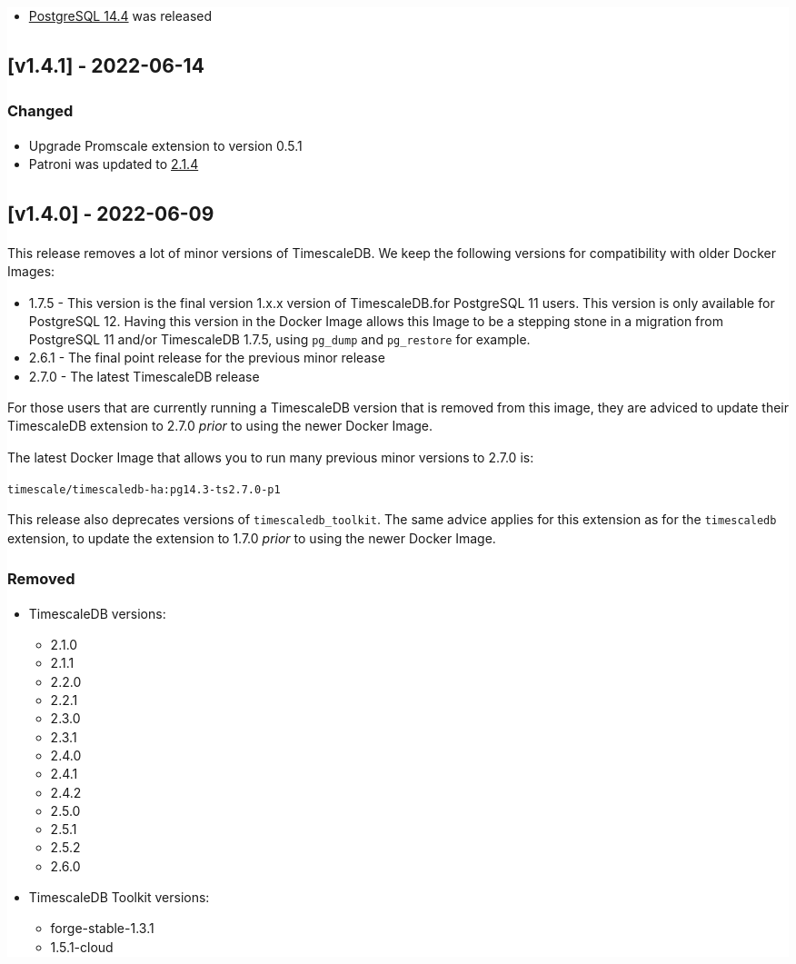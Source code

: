 * [PostgreSQL 14.4](https://www.postgresql.org/docs/release/14.4/) was released

## [v1.4.1] - 2022-06-14

### Changed

* Upgrade Promscale extension to version 0.5.1
* Patroni was updated to [2.1.4](https://patroni.readthedocs.io/en/latest/releases.html#version-2-1-4)

## [v1.4.0] - 2022-06-09

This release removes a lot of minor versions of TimescaleDB. We keep the following versions for
compatibility with older Docker Images:

* 1.7.5 - This version is the final version 1.x.x version of TimescaleDB.for PostgreSQL 11 users.
    This version is only available for PostgreSQL 12.
    Having this version in the Docker Image allows this Image to be a stepping stone in a migration
    from PostgreSQL 11 and/or TimescaleDB 1.7.5, using `pg_dump` and `pg_restore` for example.
* 2.6.1 - The final point release for the previous minor release
* 2.7.0 - The latest TimescaleDB release

For those users that are currently running a TimescaleDB version that is removed from this image,
they are adviced to update their TimescaleDB extension to 2.7.0 *prior* to using the newer Docker
Image.

The latest Docker Image that allows you to run many previous minor versions to 2.7.0 is:

```shell
timescale/timescaledb-ha:pg14.3-ts2.7.0-p1
```

This release also deprecates versions of `timescaledb_toolkit`. The same advice applies for this
extension as for the `timescaledb` extension, to update the extension to 1.7.0 *prior* to using the
newer Docker Image.

### Removed

* TimescaleDB versions:
  * 2.1.0
  * 2.1.1
  * 2.2.0
  * 2.2.1
  * 2.3.0
  * 2.3.1
  * 2.4.0
  * 2.4.1
  * 2.4.2
  * 2.5.0
  * 2.5.1
  * 2.5.2
  * 2.6.0

* TimescaleDB Toolkit versions:
  * forge-stable-1.3.1
  * 1.5.1-cloud
